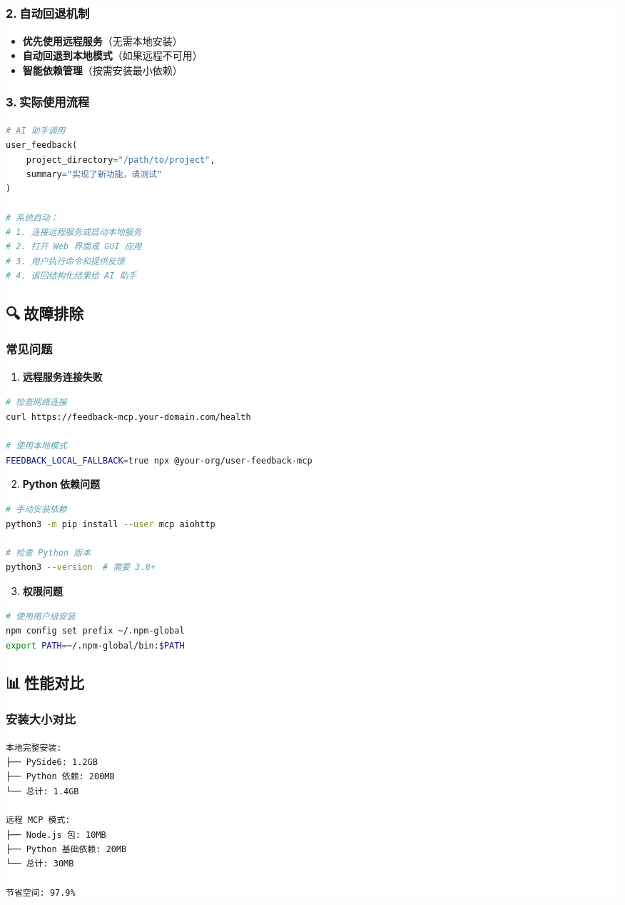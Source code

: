 ### 2. 自动回退机制
- **优先使用远程服务**（无需本地安装）
- **自动回退到本地模式**（如果远程不可用）
- **智能依赖管理**（按需安装最小依赖）

### 3. 实际使用流程
```python
# AI 助手调用
user_feedback(
    project_directory="/path/to/project",
    summary="实现了新功能，请测试"
)

# 系统自动：
# 1. 连接远程服务或启动本地服务
# 2. 打开 Web 界面或 GUI 应用
# 3. 用户执行命令和提供反馈
# 4. 返回结构化结果给 AI 助手
```

## 🔍 故障排除

### 常见问题

1. **远程服务连接失败**
```bash
# 检查网络连接
curl https://feedback-mcp.your-domain.com/health

# 使用本地模式
FEEDBACK_LOCAL_FALLBACK=true npx @your-org/user-feedback-mcp
```

2. **Python 依赖问题**
```bash
# 手动安装依赖
python3 -m pip install --user mcp aiohttp

# 检查 Python 版本
python3 --version  # 需要 3.8+
```

3. **权限问题**
```bash
# 使用用户级安装
npm config set prefix ~/.npm-global
export PATH=~/.npm-global/bin:$PATH
```

## 📊 性能对比

### 安装大小对比
```
本地完整安装:
├── PySide6: 1.2GB
├── Python 依赖: 200MB
└── 总计: 1.4GB

远程 MCP 模式:
├── Node.js 包: 10MB
├── Python 基础依赖: 20MB
└── 总计: 30MB

节省空间: 97.9%
```